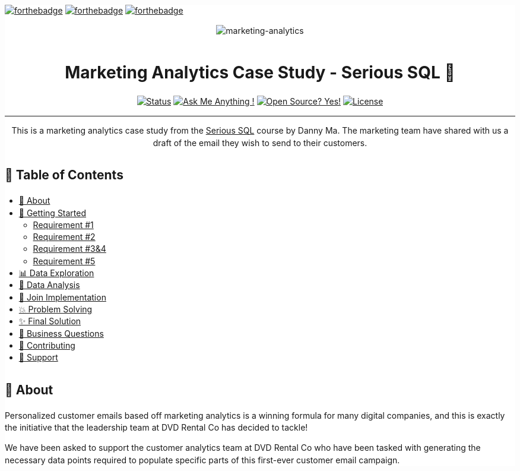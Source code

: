 [![forthebadge](https://forthebadge.com/images/badges/built-with-love.svg)]()
[![forthebadge](images/badges/uses-postgresql.svg)]()
[![forthebadge](https://forthebadge.com/images/badges/made-with-markdown.svg)]()

<p align="center">
    <img src="images\Marketing_Analytics.png" alt="marketing-analytics">
</p>

<h1 align="center">Marketing Analytics Case Study - Serious SQL 🚀</h1>

<div align="center">

  [![Status](https://img.shields.io/badge/status-active-success.svg)]()
  [![Ask Me Anything !](https://img.shields.io/badge/Ask%20me-anything-1abc9c.svg)]() 
  [![Open Source? Yes!](https://badgen.net/badge/Open%20Source%20%3F/Yes%21/blue?icon=github)]()
  [![License](https://img.shields.io/badge/license-MIT-blue.svg)]()

</div>

---

<p align="center"> This is a marketing analytics case study from the <a href="https://www.datawithdanny.com/">Serious SQL</a> course by Danny Ma. The marketing team have shared with us a draft of the email they wish to send to their customers.
    <br> 
</p>

## 📝 Table of Contents

- [🧐 About](#about)
- [🎯 Getting Started](#getting_started)
  - [Requirement #1](#requirement_1)
  - [Requirement #2](#requirement_2)
  - [Requirement #3&4](#requirement_3&4)
  - [Requirement #5](#requirement_5)
- [📊 Data Exploration](#data-exploration)
- [📌 Data Analysis](#data-analysis)
- [🧲 Join Implementation](#join-implementation)
- [💥 Problem Solving](#problem-solving)
- [✨ Final Solution](#final-solution)
- [🚀 Business Questions](business-questions)
- [🎨 Contributing](#contributing)
- [🌟 Support](#support)

## 🧐 About <a name = "about"></a>

Personalized customer emails based off marketing analytics is a winning formula for many digital companies, and this is exactly the         initiative that the leadership team at DVD Rental Co has decided to tackle!

We have been asked to support the customer analytics team at DVD Rental Co who have been tasked with generating the necessary data points required to populate specific parts of this first-ever customer email campaign.
